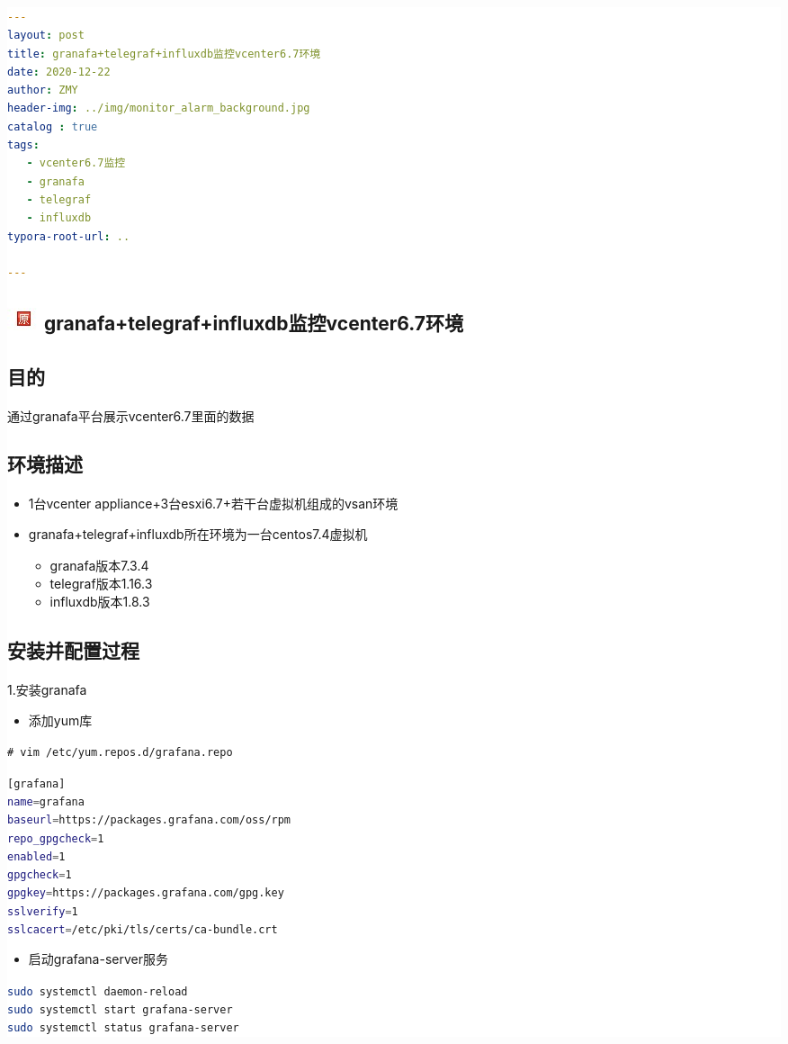 ```yaml
---
layout: post
title: granafa+telegraf+influxdb监控vcenter6.7环境
date: 2020-12-22
author: ZMY
header-img: ../img/monitor_alarm_background.jpg
catalog : true
tags:
   - vcenter6.7监控
   - granafa
   - telegraf
   - influxdb
typora-root-url: ..

---
```

## <img class="original" src='/img/original.png'> granafa+telegraf+influxdb监控vcenter6.7环境

## 目的
通过granafa平台展示vcenter6.7里面的数据
## 环境描述
- 1台vcenter appliance+3台esxi6.7+若干台虚拟机组成的vsan环境

- granafa+telegraf+influxdb所在环境为一台centos7.4虚拟机
  - granafa版本7.3.4  
  - telegraf版本1.16.3
  - influxdb版本1.8.3
  
## 安装并配置过程

1.安装granafa
- 添加yum库
```
# vim /etc/yum.repos.d/grafana.repo
```
```bash
[grafana]
name=grafana
baseurl=https://packages.grafana.com/oss/rpm
repo_gpgcheck=1
enabled=1
gpgcheck=1
gpgkey=https://packages.grafana.com/gpg.key
sslverify=1
sslcacert=/etc/pki/tls/certs/ca-bundle.crt
```

- 启动grafana-server服务
```bash
sudo systemctl daemon-reload
sudo systemctl start grafana-server
sudo systemctl status grafana-server
```
